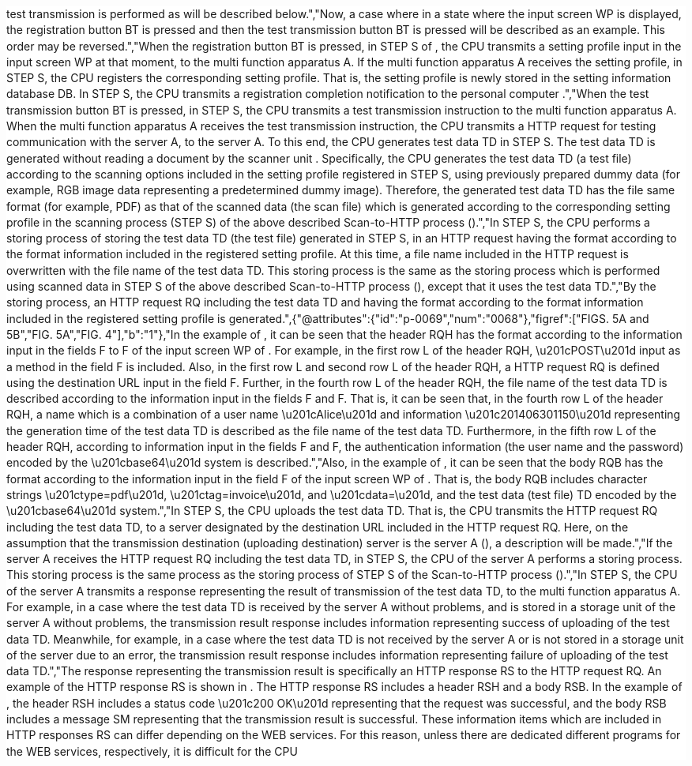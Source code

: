 test transmission is performed as will be described below.","Now, a case where in a state where the input screen WP is displayed, the registration button BT is pressed and then the test transmission button BT is pressed will be described as an example. This order may be reversed.","When the registration button BT is pressed, in STEP S of , the CPU  transmits a setting profile input in the input screen WP at that moment, to the multi function apparatus A. If the multi function apparatus A receives the setting profile, in STEP S, the CPU  registers the corresponding setting profile. That is, the setting profile is newly stored in the setting information database DB. In STEP S, the CPU  transmits a registration completion notification to the personal computer .","When the test transmission button BT is pressed, in STEP S, the CPU  transmits a test transmission instruction to the multi function apparatus A. When the multi function apparatus A receives the test transmission instruction, the CPU  transmits a HTTP request for testing communication with the server A, to the server A. To this end, the CPU  generates test data TD in STEP S. The test data TD is generated without reading a document by the scanner unit . Specifically, the CPU  generates the test data TD (a test file) according to the scanning options included in the setting profile registered in STEP S, using previously prepared dummy data (for example, RGB image data representing a predetermined dummy image). Therefore, the generated test data TD has the file same format (for example, PDF) as that of the scanned data (the scan file) which is generated according to the corresponding setting profile in the scanning process (STEP S) of the above described Scan-to-HTTP process ().","In STEP S, the CPU  performs a storing process of storing the test data TD (the test file) generated in STEP S, in an HTTP request having the format according to the format information included in the registered setting profile. At this time, a file name included in the HTTP request is overwritten with the file name of the test data TD. This storing process is the same as the storing process which is performed using scanned data in STEP S of the above described Scan-to-HTTP process (), except that it uses the test data TD.","By the storing process, an HTTP request RQ including the test data TD and having the format according to the format information included in the registered setting profile is generated.",{"@attributes":{"id":"p-0069","num":"0068"},"figref":["FIGS. 5A and 5B","FIG. 5A","FIG. 4"],"b":"1"},"In the example of , it can be seen that the header RQH has the format according to the information input in the fields F to F of the input screen WP of . For example, in the first row L of the header RQH, \u201cPOST\u201d input as a method in the field F is included. Also, in the first row L and second row L of the header RQH, a HTTP request RQ is defined using the destination URL input in the field F. Further, in the fourth row L of the header RQH, the file name of the test data TD is described according to the information input in the fields F and F. That is, it can be seen that, in the fourth row L of the header RQH, a name which is a combination of a user name \u201cAlice\u201d and information \u201c201406301150\u201d representing the generation time of the test data TD is described as the file name of the test data TD. Furthermore, in the fifth row L of the header RQH, according to information input in the fields F and F, the authentication information (the user name and the password) encoded by the \u201cbase64\u201d system is described.","Also, in the example of , it can be seen that the body RQB has the format according to the information input in the field F of the input screen WP of . That is, the body RQB includes character strings \u201ctype=pdf\u201d, \u201ctag=invoice\u201d, and \u201cdata=\u201d, and the test data (test file) TD encoded by the \u201cbase64\u201d system.","In STEP S, the CPU  uploads the test data TD. That is, the CPU  transmits the HTTP request RQ including the test data TD, to a server designated by the destination URL included in the HTTP request RQ. Here, on the assumption that the transmission destination (uploading destination) server is the server A (), a description will be made.","If the server A receives the HTTP request RQ including the test data TD, in STEP S, the CPU of the server A performs a storing process. This storing process is the same process as the storing process of STEP S of the Scan-to-HTTP process ().","In STEP S, the CPU of the server A transmits a response representing the result of transmission of the test data TD, to the multi function apparatus A. For example, in a case where the test data TD is received by the server A without problems, and is stored in a storage unit of the server A without problems, the transmission result response includes information representing success of uploading of the test data TD. Meanwhile, for example, in a case where the test data TD is not received by the server A or is not stored in a storage unit of the server  due to an error, the transmission result response includes information representing failure of uploading of the test data TD.","The response representing the transmission result is specifically an HTTP response RS to the HTTP request RQ. An example of the HTTP response RS is shown in . The HTTP response RS includes a header RSH and a body RSB. In the example of , the header RSH includes a status code \u201c200 OK\u201d representing that the request was successful, and the body RSB includes a message SM representing that the transmission result is successful. These information items which are included in HTTP responses RS can differ depending on the WEB services. For this reason, unless there are dedicated different programs for the WEB services, respectively, it is difficult for the CPU